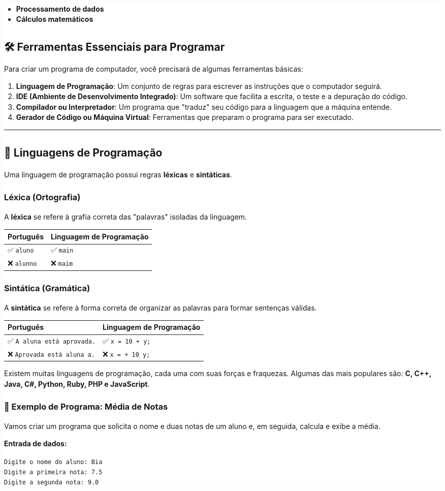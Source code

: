 - **Processamento de dados**
- **Cálculos matemáticos**

## 🛠️ Ferramentas Essenciais para Programar

Para criar um programa de computador, você precisará de algumas ferramentas básicas:

1.  **Linguagem de Programação**: Um conjunto de regras para escrever as instruções que o computador seguirá.
2.  **IDE (Ambiente de Desenvolvimento Integrado)**: Um software que facilita a escrita, o teste e a depuração do código.
3.  **Compilador ou Interpretador**: Um programa que "traduz" seu código para a linguagem que a máquina entende.
4.  **Gerador de Código ou Máquina Virtual**: Ferramentas que preparam o programa para ser executado.

-----

## 📜 Linguagens de Programação

Uma linguagem de programação possui regras **léxicas** e **sintáticas**.

### Léxica (Ortografia)

A **léxica** se refere à grafia correta das "palavras" isoladas da linguagem.

| Português | Linguagem de Programação |
| :--- | :--- |
| ✅ `aluno` | ✅ `main` |
| ❌ `alunno` | ❌ `maim` |

### Sintática (Gramática)

A **sintática** se refere à forma correta de organizar as palavras para formar sentenças válidas.

| Português | Linguagem de Programação |
| :--- | :--- |
| ✅ `A aluna está aprovada.` | ✅ `x = 10 + y;` |
| ❌ `Aprovada está aluna a.` | ❌ `x = + 10 y;` |

Existem muitas linguagens de programação, cada uma com suas forças e fraquezas. Algumas das mais populares são: **C, C++, Java, C\#, Python, Ruby, PHP e JavaScript**.

### 📝 Exemplo de Programa: Média de Notas

Vamos criar um programa que solicita o nome e duas notas de um aluno e, em seguida, calcula e exibe a média.

**Entrada de dados:**

```
Digite o nome do aluno: Bia
Digite a primeira nota: 7.5
Digite a segunda nota: 9.0
```
